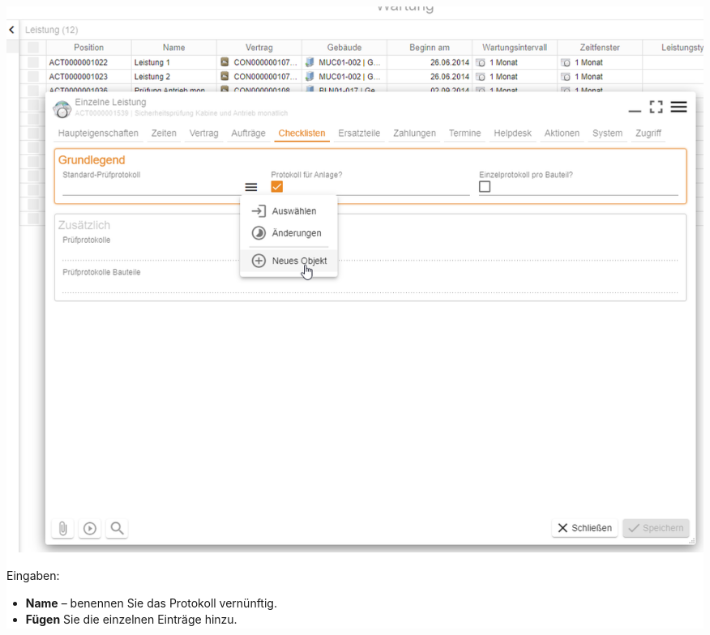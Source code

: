 ![Neue Checkliste erstellen](_images\maintenance\check_protocol_new.png)

Eingaben:

* **Name** – benennen Sie das Protokoll vernünftig.
* **Fügen** Sie die einzelnen Einträge hinzu. 
